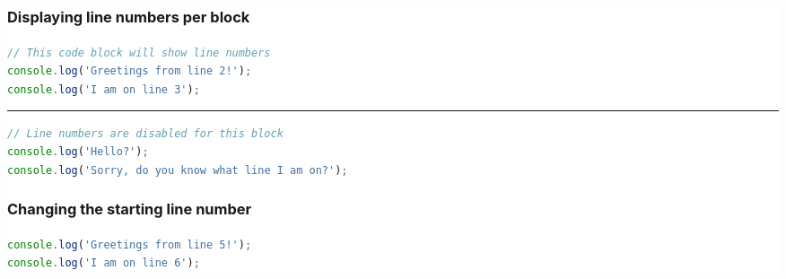 ### Displaying line numbers per block

```js showLineNumbers
// This code block will show line numbers
console.log('Greetings from line 2!');
console.log('I am on line 3');
```

---

```js showLineNumbers=false
// Line numbers are disabled for this block
console.log('Hello?');
console.log('Sorry, do you know what line I am on?');
```

### Changing the starting line number

```js showLineNumbers startLineNumber=5
console.log('Greetings from line 5!');
console.log('I am on line 6');
```
